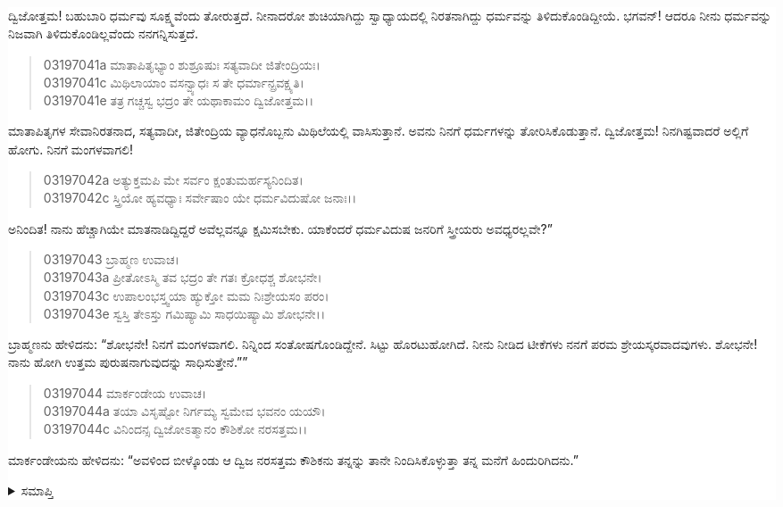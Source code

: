 ದ್ವಿಜೋತ್ತಮ! ಬಹುಬಾರಿ ಧರ್ಮವು ಸೂಕ್ಷ್ಮವೆಂದು ತೋರುತ್ತದೆ. ನೀನಾದರೋ ಶುಚಿಯಾಗಿದ್ದು ಸ್ವಾಧ್ಯಾಯದಲ್ಲಿ ನಿರತನಾಗಿದ್ದು ಧರ್ಮವನ್ನು ತಿಳಿದುಕೊಂಡಿದ್ದೀಯೆ. ಭಗವನ್! ಆದರೂ ನೀನು ಧರ್ಮವನ್ನು ನಿಜವಾಗಿ ತಿಳಿದುಕೊಂಡಿಲ್ಲವೆಂದು ನನಗನ್ನಿಸುತ್ತದೆ.

> 03197041a ಮಾತಾಪಿತೃಭ್ಯಾಂ ಶುಶ್ರೂಷುಃ ಸತ್ಯವಾದೀ ಜಿತೇಂದ್ರಿಯಃ।  
03197041c ಮಿಥಿಲಾಯಾಂ ವಸನ್ವ್ಯಾಧಃ ಸ ತೇ ಧರ್ಮಾನ್ಪ್ರವಕ್ಷ್ಯತಿ।  
03197041e ತತ್ರ ಗಚ್ಚಸ್ವ ಭದ್ರಂ ತೇ ಯಥಾಕಾಮಂ ದ್ವಿಜೋತ್ತಮ।।

ಮಾತಾಪಿತೃಗಳ ಸೇವಾನಿರತನಾದ, ಸತ್ಯವಾದೀ, ಜಿತೇಂದ್ರಿಯ ವ್ಯಾಧನೊಬ್ಬನು ಮಿಥಿಲೆಯಲ್ಲಿ ವಾಸಿಸುತ್ತಾನೆ. ಅವನು ನಿನಗೆ ಧರ್ಮಗಳನ್ನು ತೋರಿಸಿಕೊಡುತ್ತಾನೆ. ದ್ವಿಜೋತ್ತಮ! ನಿನಗಿಷ್ಟವಾದರೆ ಅಲ್ಲಿಗೆ ಹೋಗು. ನಿನಗೆ ಮಂಗಳವಾಗಲಿ!

> 03197042a ಅತ್ಯುಕ್ತಮಪಿ ಮೇ ಸರ್ವಂ ಕ್ಷಂತುಮರ್ಹಸ್ಯನಿಂದಿತ।  
03197042c ಸ್ತ್ರಿಯೋ ಹ್ಯವಧ್ಯಾಃ ಸರ್ವೇಷಾಂ ಯೇ ಧರ್ಮವಿದುಷೋ ಜನಾಃ।।

ಅನಿಂದಿತ! ನಾನು ಹೆಚ್ಚಾಗಿಯೇ ಮಾತನಾಡಿದ್ದಿದ್ದರೆ ಅವೆಲ್ಲವನ್ನೂ ಕ್ಷಮಿಸಬೇಕು. ಯಾಕೆಂದರೆ ಧರ್ಮವಿದುಷ ಜನರಿಗೆ ಸ್ತ್ರೀಯರು ಅವಧ್ಯರಲ್ಲವೇ?”

> 03197043 ಬ್ರಾಹ್ಮಣ ಉವಾಚ।  
03197043a ಪ್ರೀತೋಽಸ್ಮಿ ತವ ಭದ್ರಂ ತೇ ಗತಃ ಕ್ರೋಧಶ್ಚ ಶೋಭನೇ।  
03197043c ಉಪಾಲಂಭಸ್ತ್ವಯಾ ಹ್ಯುಕ್ತೋ ಮಮ ನಿಃಶ್ರೇಯಸಂ ಪರಂ।  
03197043e ಸ್ವಸ್ತಿ ತೇಽಸ್ತು ಗಮಿಷ್ಯಾಮಿ ಸಾಧಯಿಷ್ಯಾಮಿ ಶೋಭನೇ।।

ಬ್ರಾಹ್ಮಣನು ಹೇಳಿದನು: “ಶೋಭನೇ! ನಿನಗೆ ಮಂಗಳವಾಗಲಿ. ನಿನ್ನಿಂದ ಸಂತೋಷಗೊಂಡಿದ್ದೇನೆ. ಸಿಟ್ಟು ಹೊರಟುಹೋಗಿದೆ. ನೀನು ನೀಡಿದ ಟೀಕೆಗಳು ನನಗೆ ಪರಮ ಶ್ರೇಯಸ್ಕರವಾದವುಗಳು. ಶೋಭನೇ! ನಾನು ಹೋಗಿ ಉತ್ತಮ ಪುರುಷನಾಗುವುದನ್ನು ಸಾಧಿಸುತ್ತೇನೆ.””

> 03197044 ಮಾರ್ಕಂಡೇಯ ಉವಾಚ।  
03197044a ತಯಾ ವಿಸೃಷ್ಟೋ ನಿರ್ಗಮ್ಯ ಸ್ವಮೇವ ಭವನಂ ಯಯೌ।  
03197044c ವಿನಿಂದನ್ಸ ದ್ವಿಜೋಽತ್ಮಾನಂ ಕೌಶಿಕೋ ನರಸತ್ತಮ।।

ಮಾರ್ಕಂಡೇಯನು ಹೇಳಿದನು: “ಅವಳಿಂದ ಬೀಳ್ಕೊಂಡು ಆ ದ್ವಿಜ ನರಸತ್ತಮ ಕೌಶಿಕನು ತನ್ನನ್ನು ತಾನೇ ನಿಂದಿಸಿಕೊಳ್ಳುತ್ತಾ ತನ್ನ ಮನೆಗೆ ಹಿಂದುರಿಗಿದನು.”


<details><summary>ಸಮಾಪ್ತಿ</summary></details>
